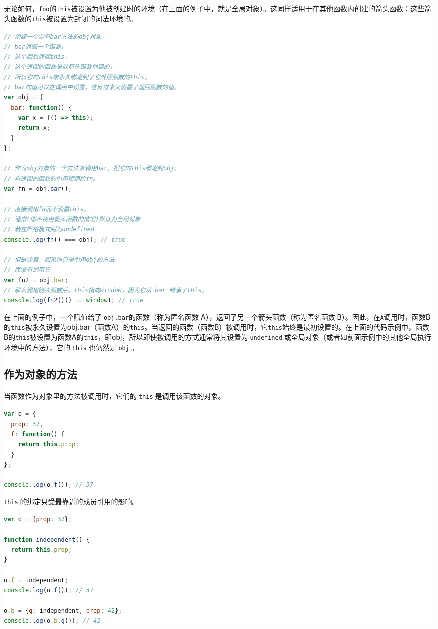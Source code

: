 无论如何，`foo`的`this`被设置为他被创建时的环境（在上面的例子中，就是全局对象）。这同样适用于在其他函数内创建的箭头函数：这些箭头函数的`this`被设置为封闭的词法环境的。

```js
// 创建一个含有bar方法的obj对象，
// bar返回一个函数，
// 这个函数返回this，
// 这个返回的函数是以箭头函数创建的，
// 所以它的this被永久绑定到了它外层函数的this。
// bar的值可以在调用中设置，这反过来又设置了返回函数的值。
var obj = {
  bar: function() {
    var x = (() => this);
    return x;
  }
};

// 作为obj对象的一个方法来调用bar，把它的this绑定到obj。
// 将返回的函数的引用赋值给fn。
var fn = obj.bar();

// 直接调用fn而不设置this，
// 通常(即不使用箭头函数的情况)默认为全局对象
// 若在严格模式则为undefined
console.log(fn() === obj); // true

// 但是注意，如果你只是引用obj的方法，
// 而没有调用它
var fn2 = obj.bar;
// 那么调用箭头函数后，this指向window，因为它从 bar 继承了this。
console.log(fn2()() == window); // true
```

在上面的例子中，一个赋值给了 `obj.bar`的函数（称为匿名函数 A），返回了另一个箭头函数（称为匿名函数 B）。因此，在`A`调用时，函数B的`this`被永久设置为obj.bar（函数A）的`this`。当返回的函数（函数B）被调用时，它`this`始终是最初设置的。在上面的代码示例中，函数B的`this`被设置为函数A的`this`，即obj，所以即使被调用的方式通常将其设置为 `undefined` 或全局对象（或者如前面示例中的其他全局执行环境中的方法），它的 `this` 也仍然是 `obj` 。

##  作为对象的方法

当函数作为对象里的方法被调用时，它们的 `this` 是调用该函数的对象。

```js
var o = {
  prop: 37,
  f: function() {
    return this.prop;
  }
};

console.log(o.f()); // 37
```

`this` 的绑定只受最靠近的成员引用的影响。

```js
var o = {prop: 37};

function independent() {
  return this.prop;
}

o.f = independent;
console.log(o.f()); // 37

o.b = {g: independent, prop: 42};
console.log(o.b.g()); // 42
```
